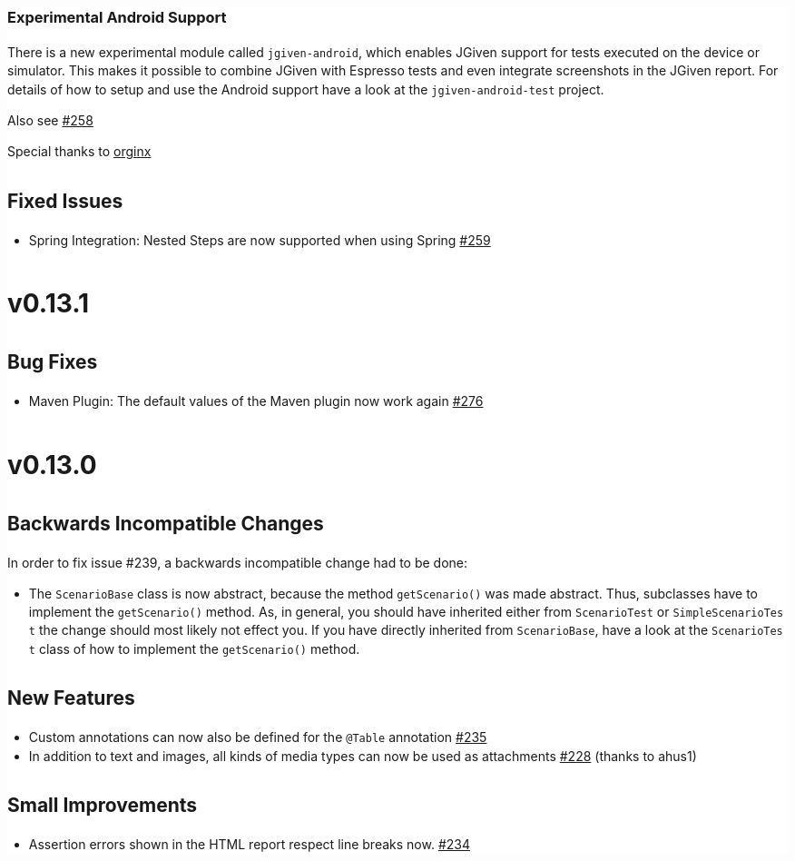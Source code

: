 ### Experimental Android Support

There is a new experimental module called `jgiven-android`, which enables JGiven support for tests executed on the device or simulator.
This makes it possible to combine JGiven with Espresso tests and even integrate screenshots in the JGiven report.
For details of how to setup and use the Android support have a look at the `jgiven-android-test` project.

Also see [#258](https://github.com/TNG/JGiven/pull/258)

Special thanks to [orginx](https://github.com/originx)

## Fixed Issues

* Spring Integration: Nested Steps are now supported when using Spring [#259](https://github.com/TNG/JGiven/issues/259)

# v0.13.1

## Bug Fixes

* Maven Plugin: The default values of the Maven plugin now work again [#276](https://github.com/TNG/JGiven/issues/276)

# v0.13.0

## Backwards Incompatible Changes

In order to fix issue #239, a backwards incompatible change had to be done:

* The `ScenarioBase` class is now abstract, because the method `getScenario()` was made abstract. Thus, subclasses have to implement the `getScenario()` method.
  As, in general, you should have inherited either from `ScenarioTest` or `SimpleScenarioTest` the change should most likely not effect you.
  If you have directly inherited from `ScenarioBase`, have a look at the `ScenarioTest` class of how to implement the `getScenario()` method.

## New Features

* Custom annotations can now also be defined for the `@Table` annotation [#235](https://github.com/TNG/JGiven/issues/235)
* In addition to text and images, all kinds of media types can now be used as attachments [#228](https://github.com/TNG/JGiven/issues/228) (thanks to ahus1)

## Small Improvements

* Assertion errors shown in the HTML report respect line breaks now. [#234](https://github.com/TNG/JGiven/issues/234)
